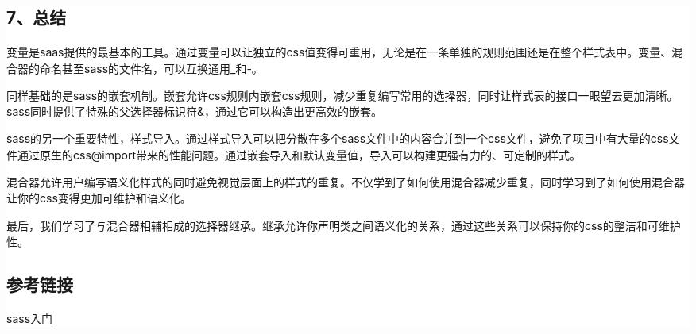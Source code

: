 

## 7、总结

​		变量是saas提供的最基本的工具。通过变量可以让独立的css值变得可重用，无论是在一条单独的规则范围还是在整个样式表中。变量、混合器的命名甚至sass的文件名，可以互换通用_和-。

​		同样基础的是sass的嵌套机制。嵌套允许css规则内嵌套css规则，减少重复编写常用的选择器，同时让样式表的接口一眼望去更加清晰。sass同时提供了特殊的父选择器标识符&，通过它可以构造出更高效的嵌套。

​		sass的另一个重要特性，样式导入。通过样式导入可以把分散在多个sass文件中的内容合并到一个css文件，避免了项目中有大量的css文件通过原生的css@import带来的性能问题。通过嵌套导入和默认变量值，导入可以构建更强有力的、可定制的样式。

​		混合器允许用户编写语义化样式的同时避免视觉层面上的样式的重复。不仅学到了如何使用混合器减少重复，同时学习到了如何使用混合器让你的css变得更加可维护和语义化。

​		最后，我们学习了与混合器相辅相成的选择器继承。继承允许你声明类之间语义化的关系，通过这些关系可以保持你的css的整洁和可维护性。



## 参考链接

[sass入门](https://www.sass.hk/guide/)

